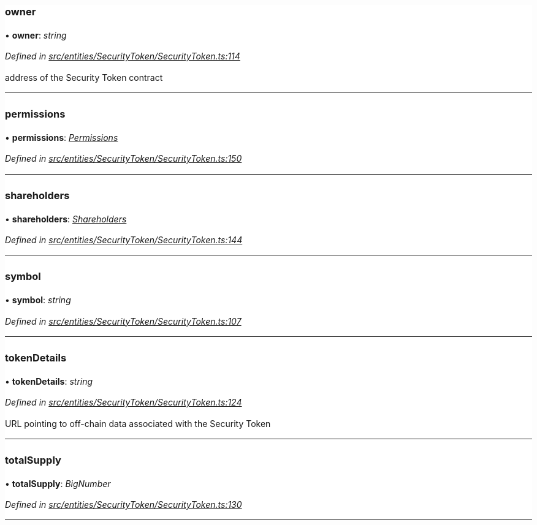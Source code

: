 ###  owner

• **owner**: *string*

*Defined in [src/entities/SecurityToken/SecurityToken.ts:114](https://github.com/PolymathNetwork/polymath-sdk/blob/454d285/src/entities/SecurityToken/SecurityToken.ts#L114)*

address of the Security Token contract

___

###  permissions

• **permissions**: *[Permissions](entities.securitytoken.permissions.md)*

*Defined in [src/entities/SecurityToken/SecurityToken.ts:150](https://github.com/PolymathNetwork/polymath-sdk/blob/454d285/src/entities/SecurityToken/SecurityToken.ts#L150)*

___

###  shareholders

• **shareholders**: *[Shareholders](entities.securitytoken.shareholders.md)*

*Defined in [src/entities/SecurityToken/SecurityToken.ts:144](https://github.com/PolymathNetwork/polymath-sdk/blob/454d285/src/entities/SecurityToken/SecurityToken.ts#L144)*

___

###  symbol

• **symbol**: *string*

*Defined in [src/entities/SecurityToken/SecurityToken.ts:107](https://github.com/PolymathNetwork/polymath-sdk/blob/454d285/src/entities/SecurityToken/SecurityToken.ts#L107)*

___

###  tokenDetails

• **tokenDetails**: *string*

*Defined in [src/entities/SecurityToken/SecurityToken.ts:124](https://github.com/PolymathNetwork/polymath-sdk/blob/454d285/src/entities/SecurityToken/SecurityToken.ts#L124)*

URL pointing to off-chain data associated with the Security Token

___

###  totalSupply

• **totalSupply**: *BigNumber*

*Defined in [src/entities/SecurityToken/SecurityToken.ts:130](https://github.com/PolymathNetwork/polymath-sdk/blob/454d285/src/entities/SecurityToken/SecurityToken.ts#L130)*

___
